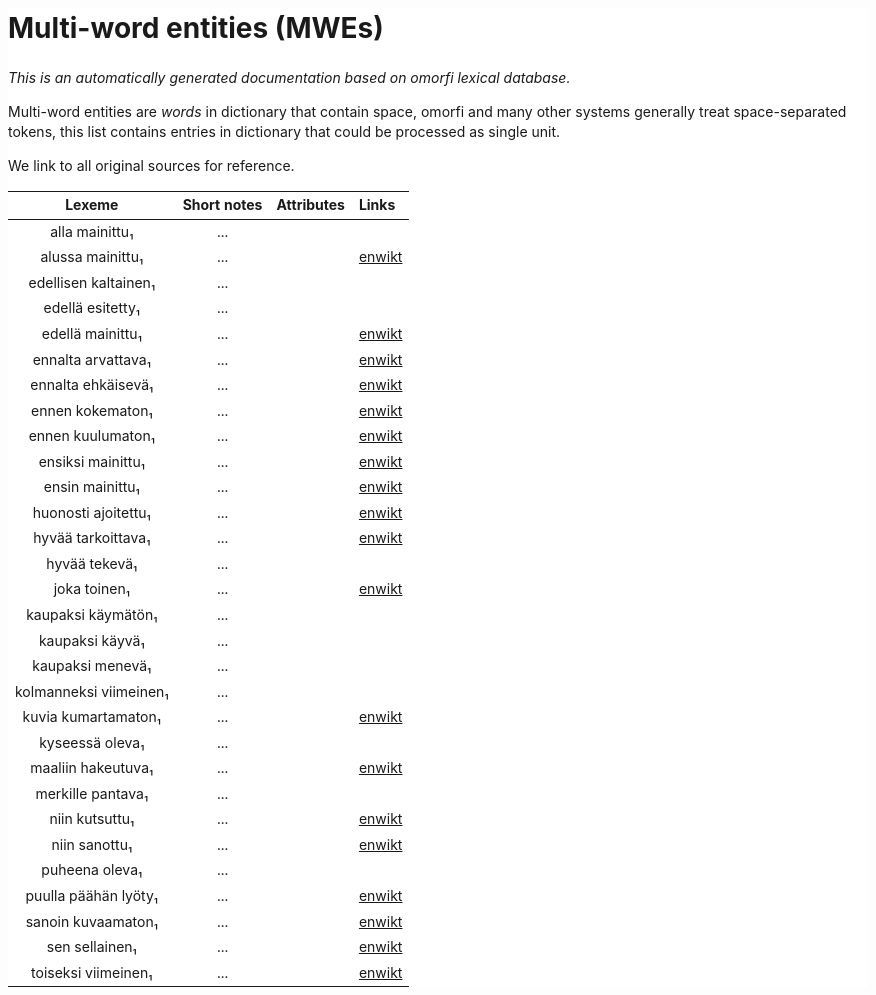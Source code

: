 # Multi-word entities (MWEs)

_This is an automatically generated documentation based on omorfi  lexical database._

Multi-word entities are *words* in dictionary that contain space, omorfi and many other systems generally treat space-separated tokens, this list contains entries in dictionary that could be processed as single unit.

We link to all original sources for reference.

| Lexeme | Short notes | Attributes | Links |
|:------:|:-----------:|:----------:|:------|
| alla mainittu₁ | ... |   |  |
| alussa mainittu₁ | ... |   | [enwikt](https://en.wiktionary.org/wiki/alussa%20mainittu)  |
| edellisen kaltainen₁ | ... |   |  |
| edellä esitetty₁ | ... |   |  |
| edellä mainittu₁ | ... |   | [enwikt](https://en.wiktionary.org/wiki/edellä%20mainittu)  |
| ennalta arvattava₁ | ... |   | [enwikt](https://en.wiktionary.org/wiki/ennalta%20arvattava)  |
| ennalta ehkäisevä₁ | ... |   | [enwikt](https://en.wiktionary.org/wiki/ennalta%20ehkäisevä)  |
| ennen kokematon₁ | ... |   | [enwikt](https://en.wiktionary.org/wiki/ennen%20kokematon)  |
| ennen kuulumaton₁ | ... |   | [enwikt](https://en.wiktionary.org/wiki/ennen%20kuulumaton)  |
| ensiksi mainittu₁ | ... |   | [enwikt](https://en.wiktionary.org/wiki/ensiksi%20mainittu)  |
| ensin mainittu₁ | ... |   | [enwikt](https://en.wiktionary.org/wiki/ensin%20mainittu)  |
| huonosti ajoitettu₁ | ... |   | [enwikt](https://en.wiktionary.org/wiki/huonosti%20ajoitettu)  |
| hyvää tarkoittava₁ | ... |   | [enwikt](https://en.wiktionary.org/wiki/hyvää%20tarkoittava)  |
| hyvää tekevä₁ | ... |   |  |
| joka toinen₁ | ... |   | [enwikt](https://en.wiktionary.org/wiki/joka%20toinen)  |
| kaupaksi käymätön₁ | ... |   |  |
| kaupaksi käyvä₁ | ... |   |  |
| kaupaksi menevä₁ | ... |   |  |
| kolmanneksi viimeinen₁ | ... |   |  |
| kuvia kumartamaton₁ | ... |   | [enwikt](https://en.wiktionary.org/wiki/kuvia%20kumartamaton)  |
| kyseessä oleva₁ | ... |   |  |
| maaliin hakeutuva₁ | ... |   | [enwikt](https://en.wiktionary.org/wiki/maaliin%20hakeutuva)  |
| merkille pantava₁ | ... |   |  |
| niin kutsuttu₁ | ... |   | [enwikt](https://en.wiktionary.org/wiki/niin%20kutsuttu)  |
| niin sanottu₁ | ... |   | [enwikt](https://en.wiktionary.org/wiki/niin%20sanottu)  |
| puheena oleva₁ | ... |   |  |
| puulla päähän lyöty₁ | ... |   | [enwikt](https://en.wiktionary.org/wiki/puulla%20päähän%20lyöty)  |
| sanoin kuvaamaton₁ | ... |   | [enwikt](https://en.wiktionary.org/wiki/sanoin%20kuvaamaton)  |
| sen sellainen₁ | ... |   | [enwikt](https://en.wiktionary.org/wiki/sen%20sellainen)  |
| toiseksi viimeinen₁ | ... |   | [enwikt](https://en.wiktionary.org/wiki/toiseksi%20viimeinen)  |